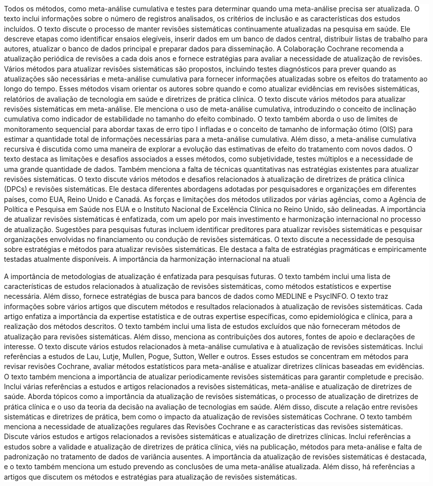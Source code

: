 Todos os métodos, como meta-análise cumulativa e testes para determinar quando uma meta-análise precisa ser atualizada. O texto inclui informações sobre o número de registros analisados, os critérios de inclusão e as características dos estudos incluídos. O texto discute o processo de manter revisões sistemáticas continuamente atualizadas na pesquisa em saúde. Ele descreve etapas como identificar ensaios elegíveis, inserir dados em um banco de dados central, distribuir listas de trabalho para autores, atualizar o banco de dados principal e preparar dados para disseminação. A Colaboração Cochrane recomenda a atualização periódica de revisões a cada dois anos e fornece estratégias para avaliar a necessidade de atualização de revisões. Vários métodos para atualizar revisões sistemáticas são propostos, incluindo testes diagnósticos para prever quando as atualizações são necessárias e meta-análise cumulativa para fornecer informações atualizadas sobre os efeitos do tratamento ao longo do tempo. Esses métodos visam orientar os autores sobre quando e como atualizar evidências em revisões sistemáticas, relatórios de avaliação de tecnologia em saúde e diretrizes de prática clínica. O texto discute vários métodos para atualizar revisões sistemáticas em meta-análise. Ele menciona o uso de meta-análise cumulativa, introduzindo o conceito de inclinação cumulativa como indicador de estabilidade no tamanho do efeito combinado. O texto também aborda o uso de limites de monitoramento sequencial para abordar taxas de erro tipo I infladas e o conceito de tamanho de informação ótimo (OIS) para estimar a quantidade total de informações necessárias para a meta-análise cumulativa. Além disso, a meta-análise cumulativa recursiva é discutida como uma maneira de explorar a evolução das estimativas de efeito do tratamento com novos dados. O texto destaca as limitações e desafios associados a esses métodos, como subjetividade, testes múltiplos e a necessidade de uma grande quantidade de dados. Também menciona a falta de técnicas quantitativas nas estratégias existentes para atualizar revisões sistemáticas. O texto discute vários métodos e desafios relacionados à atualização de diretrizes de prática clínica (DPCs) e revisões sistemáticas. Ele destaca diferentes abordagens adotadas por pesquisadores e organizações em diferentes países, como EUA, Reino Unido e Canadá. As forças e limitações dos métodos utilizados por várias agências, como a Agência de Política e Pesquisa em Saúde nos EUA e o Instituto Nacional de Excelência Clínica no Reino Unido, são delineadas. A importância de atualizar revisões sistemáticas é enfatizada, com um apelo por mais investimento e harmonização internacional no processo de atualização. Sugestões para pesquisas futuras incluem identificar preditores para atualizar revisões sistemáticas e pesquisar organizações envolvidas no financiamento ou condução de revisões sistemáticas. O texto discute a necessidade de pesquisa sobre estratégias e métodos para atualizar revisões sistemáticas. Ele destaca a falta de estratégias pragmáticas e empiricamente testadas atualmente disponíveis. A importância da harmonização internacional na atuali

A importância de metodologias de atualização é enfatizada para pesquisas futuras. O texto também inclui uma lista de características de estudos relacionados à atualização de revisões sistemáticas, como métodos estatísticos e expertise necessária. Além disso, fornece estratégias de busca para bancos de dados como MEDLINE e PsycINFO. O texto traz informações sobre vários artigos que discutem métodos e resultados relacionados à atualização de revisões sistemáticas. Cada artigo enfatiza a importância da expertise estatística e de outras expertise específicas, como epidemiológica e clínica, para a realização dos métodos descritos. O texto também inclui uma lista de estudos excluídos que não forneceram métodos de atualização para revisões sistemáticas. Além disso, menciona as contribuições dos autores, fontes de apoio e declarações de interesse. O texto discute vários estudos relacionados à meta-análise cumulativa e à atualização de revisões sistemáticas. Inclui referências a estudos de Lau, Lutje, Mullen, Pogue, Sutton, Weller e outros. Esses estudos se concentram em métodos para revisar revisões Cochrane, avaliar métodos estatísticos para meta-análise e atualizar diretrizes clínicas baseadas em evidências. O texto também menciona a importância de atualizar periodicamente revisões sistemáticas para garantir completude e precisão. Inclui várias referências a estudos e artigos relacionados a revisões sistemáticas, meta-análise e atualização de diretrizes de saúde. Aborda tópicos como a importância da atualização de revisões sistemáticas, o processo de atualização de diretrizes de prática clínica e o uso da teoria da decisão na avaliação de tecnologias em saúde. Além disso, discute a relação entre revisões sistemáticas e diretrizes de prática, bem como o impacto da atualização de revisões sistemáticas Cochrane. O texto também menciona a necessidade de atualizações regulares das Revisões Cochrane e as características das revisões sistemáticas. Discute vários estudos e artigos relacionados a revisões sistemáticas e atualização de diretrizes clínicas. Inclui referências a estudos sobre a validade e atualização de diretrizes de prática clínica, viés na publicação, métodos para meta-análise e falta de padronização no tratamento de dados de variância ausentes. A importância da atualização de revisões sistemáticas é destacada, e o texto também menciona um estudo prevendo as conclusões de uma meta-análise atualizada. Além disso, há referências a artigos que discutem os métodos e estratégias para atualização de revisões sistemáticas.
